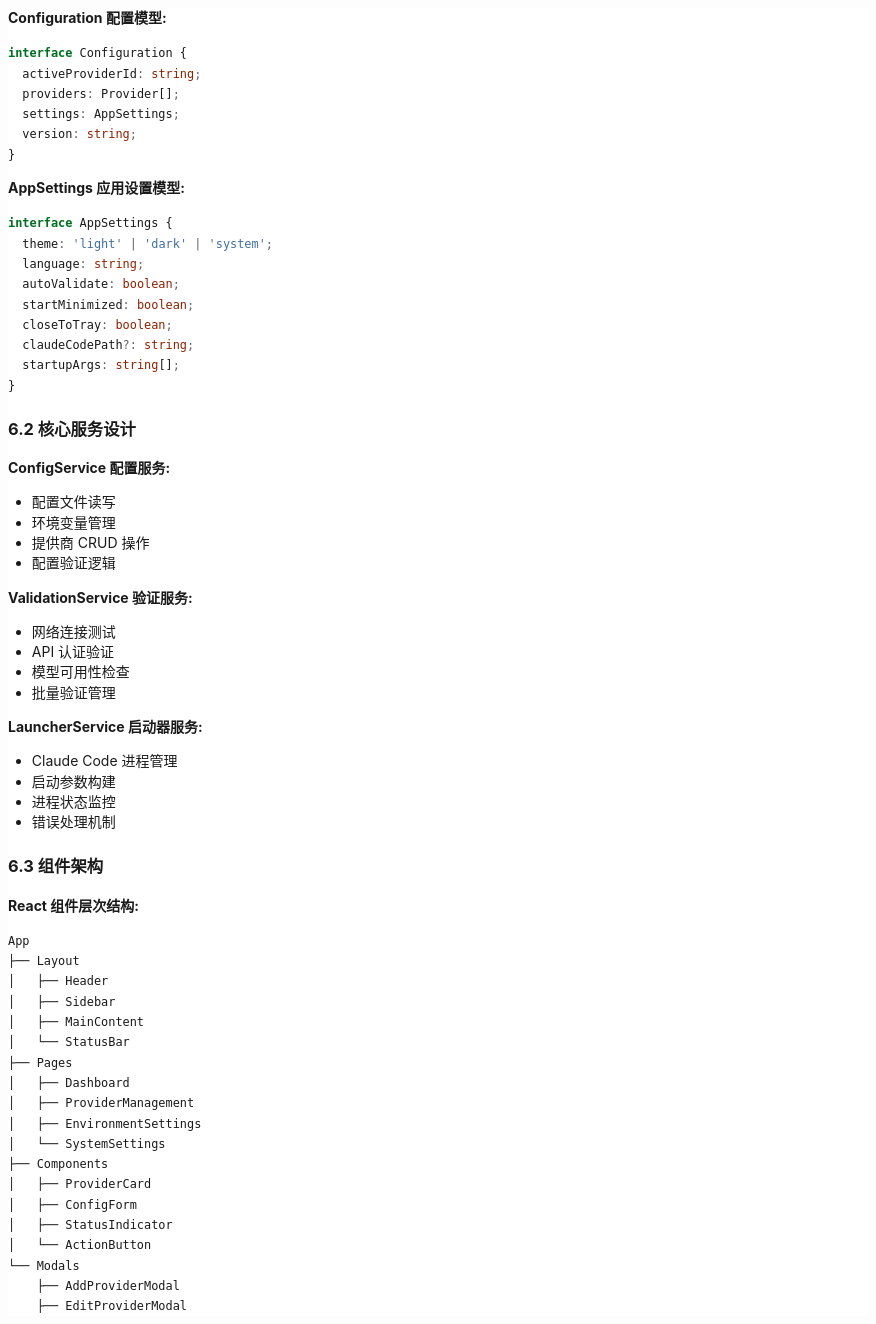 **Configuration 配置模型:**
```typescript
interface Configuration {
  activeProviderId: string;
  providers: Provider[];
  settings: AppSettings;
  version: string;
}
```

**AppSettings 应用设置模型:**
```typescript
interface AppSettings {
  theme: 'light' | 'dark' | 'system';
  language: string;
  autoValidate: boolean;
  startMinimized: boolean;
  closeToTray: boolean;
  claudeCodePath?: string;
  startupArgs: string[];
}
```

### 6.2 核心服务设计

**ConfigService 配置服务:**
- 配置文件读写
- 环境变量管理
- 提供商 CRUD 操作
- 配置验证逻辑

**ValidationService 验证服务:**
- 网络连接测试
- API 认证验证
- 模型可用性检查
- 批量验证管理

**LauncherService 启动器服务:**
- Claude Code 进程管理
- 启动参数构建
- 进程状态监控
- 错误处理机制

### 6.3 组件架构

**React 组件层次结构:**
```
App
├── Layout
│   ├── Header
│   ├── Sidebar
│   ├── MainContent
│   └── StatusBar
├── Pages
│   ├── Dashboard
│   ├── ProviderManagement
│   ├── EnvironmentSettings
│   └── SystemSettings
├── Components
│   ├── ProviderCard
│   ├── ConfigForm
│   ├── StatusIndicator
│   └── ActionButton
└── Modals
    ├── AddProviderModal
    ├── EditProviderModal
```